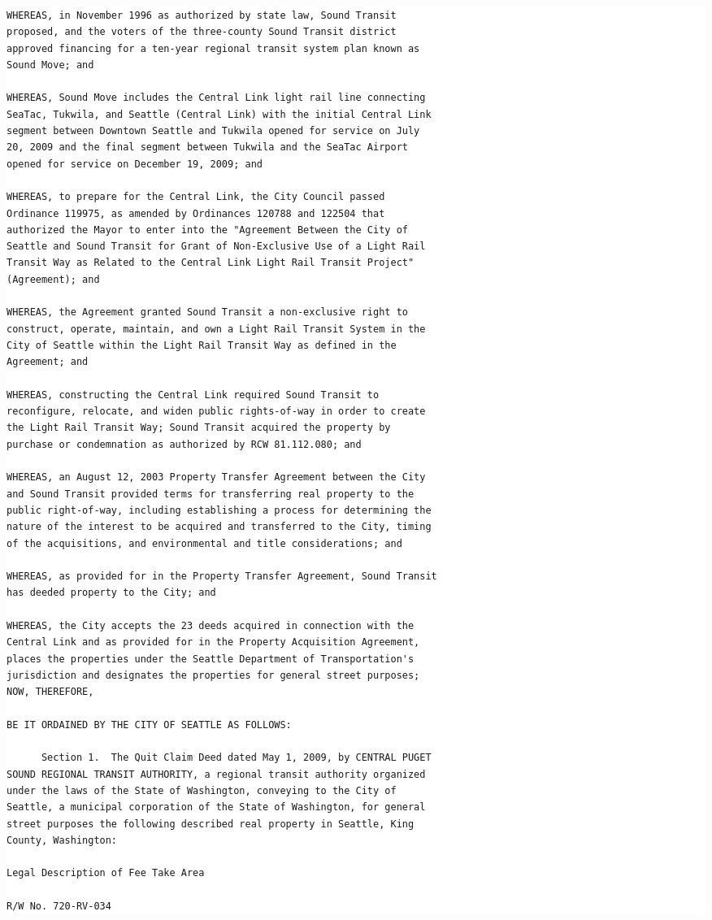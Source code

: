     WHEREAS, in November 1996 as authorized by state law, Sound Transit  
    proposed, and the voters of the three-county Sound Transit district  
    approved financing for a ten-year regional transit system plan known as  
    Sound Move; and  
  
    WHEREAS, Sound Move includes the Central Link light rail line connecting  
    SeaTac, Tukwila, and Seattle (Central Link) with the initial Central Link  
    segment between Downtown Seattle and Tukwila opened for service on July  
    20, 2009 and the final segment between Tukwila and the SeaTac Airport  
    opened for service on December 19, 2009; and  
  
    WHEREAS, to prepare for the Central Link, the City Council passed  
    Ordinance 119975, as amended by Ordinances 120788 and 122504 that  
    authorized the Mayor to enter into the "Agreement Between the City of  
    Seattle and Sound Transit for Grant of Non-Exclusive Use of a Light Rail  
    Transit Way as Related to the Central Link Light Rail Transit Project"  
    (Agreement); and  
  
    WHEREAS, the Agreement granted Sound Transit a non-exclusive right to  
    construct, operate, maintain, and own a Light Rail Transit System in the  
    City of Seattle within the Light Rail Transit Way as defined in the  
    Agreement; and  
  
    WHEREAS, constructing the Central Link required Sound Transit to  
    reconfigure, relocate, and widen public rights-of-way in order to create  
    the Light Rail Transit Way; Sound Transit acquired the property by  
    purchase or condemnation as authorized by RCW 81.112.080; and  
  
    WHEREAS, an August 12, 2003 Property Transfer Agreement between the City  
    and Sound Transit provided terms for transferring real property to the  
    public right-of-way, including establishing a process for determining the  
    nature of the interest to be acquired and transferred to the City, timing  
    of the acquisitions, and environmental and title considerations; and  
  
    WHEREAS, as provided for in the Property Transfer Agreement, Sound Transit  
    has deeded property to the City; and  
  
    WHEREAS, the City accepts the 23 deeds acquired in connection with the  
    Central Link and as provided for in the Property Acquisition Agreement,  
    places the properties under the Seattle Department of Transportation's  
    jurisdiction and designates the properties for general street purposes;  
    NOW, THEREFORE,  
  
    BE IT ORDAINED BY THE CITY OF SEATTLE AS FOLLOWS:  
  
          Section 1.  The Quit Claim Deed dated May 1, 2009, by CENTRAL PUGET  
    SOUND REGIONAL TRANSIT AUTHORITY, a regional transit authority organized  
    under the laws of the State of Washington, conveying to the City of  
    Seattle, a municipal corporation of the State of Washington, for general  
    street purposes the following described real property in Seattle, King  
    County, Washington:  
  
    Legal Description of Fee Take Area  
  
    R/W No. 720-RV-034  
  